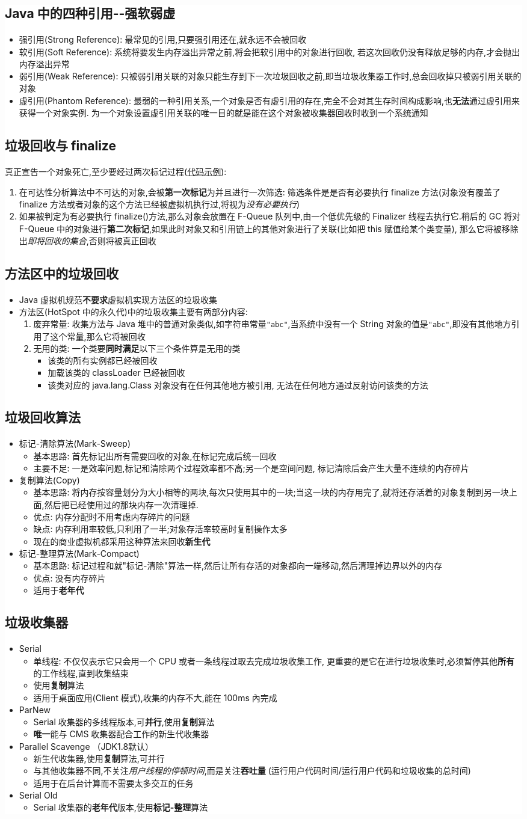 ## Java 中的四种引用--强软弱虚

* 强引用(Strong Reference): 最常见的引用,只要强引用还在,就永远不会被回收
* 软引用(Soft Reference): 系统将要发生内存溢出异常之前,将会把软引用中的对象进行回收,
  若这次回收仍没有释放足够的内存,才会抛出内存溢出异常
* 弱引用(Weak Reference): 只被弱引用关联的对象只能生存到下一次垃圾回收之前,即当垃圾收集器工作时,总会回收掉只被弱引用关联的对象
* 虚引用(Phantom Reference): 最弱的一种引用关系,一个对象是否有虚引用的存在,完全不会对其生存时间构成影响,也**无法**通过虚引用来获得一个对象实例.
  为一个对象设置虚引用关联的唯一目的就是能在这个对象被收集器回收时收到一个系统通知

## 垃圾回收与 finalize

真正宣告一个对象死亡,至少要经过两次标记过程([代码示例](FinalizeEscapeGC.java)):

1. 在可达性分析算法中不可达的对象,会被**第一次标记**为并且进行一次筛选:
   筛选条件是是否有必要执行 finalize 方法(对象没有覆盖了 finalize 方法或者对象的这个方法已经被虚拟机执行过,将视为*没有必要执行*)
2. 如果被判定为有必要执行 finalize()方法,那么对象会放置在 F-Queue 队列中,由一个低优先级的
   Finalizer 线程去执行它.稍后的 GC 将对 F-Queue 中的对象进行**第二次标记**,如果此时对象又和引用链上的其他对象进行了关联(比如把 this 赋值给某个类变量),
   那么它将被移除出*即将回收的集合*,否则将被真正回收

## 方法区中的垃圾回收

* Java 虚拟机规范**不要求**虚拟机实现方法区的垃圾收集
* 方法区(HotSpot 中的永久代)中的垃圾收集主要有两部分内容:
  1. 废弃常量: 收集方法与 Java 堆中的普通对象类似,如字符串常量`"abc"`,当系统中没有一个 String 对象的值是`"abc"`,即没有其他地方引用了这个常量,那么它将被回收
  2. 无用的类: 一个类要**同时满足**以下三个条件算是无用的类
     * 该类的所有实例都已经被回收
     * 加载该类的 classLoader 已经被回收
     * 该类对应的 java.lang.Class 对象没有在任何其他地方被引用,
       无法在任何地方通过反射访问该类的方法

## 垃圾回收算法

* 标记-清除算法(Mark-Sweep)
  * 基本思路: 首先标记出所有需要回收的对象,在标记完成后统一回收
  * 主要不足: 一是效率问题,标记和清除两个过程效率都不高;另一个是空间问题,
    标记清除后会产生大量不连续的内存碎片
* 复制算法(Copy)
  * 基本思路: 将内存按容量划分为大小相等的两块,每次只使用其中的一块;当这一块的内存用完了,就将还存活着的对象复制到另一块上面,然后把已经使用过的那块内存一次清理掉.
  * 优点: 内存分配时不用考虑内存碎片的问题
  * 缺点: 内存利用率较低,只利用了一半;对象存活率较高时复制操作太多
  * 现在的商业虚拟机都采用这种算法来回收**新生代**
* 标记-整理算法(Mark-Compact)
  * 基本思路: 标记过程和就"标记-清除"算法一样,然后让所有存活的对象都向一端移动,然后清理掉边界以外的内存
  * 优点: 没有内存碎片
  * 适用于**老年代**

## 垃圾收集器

* Serial
  * 单线程: 不仅仅表示它只会用一个 CPU 或者一条线程过取去完成垃圾收集工作,
    更重要的是它在进行垃圾收集时,必须暂停其他**所有**的工作线程,直到收集结束
  * 使用**复制**算法
  * 适用于桌面应用(Client 模式),收集的内存不大,能在 100ms 內完成
* ParNew
  * Serial 收集器的多线程版本,可**并行**,使用**复制**算法
  * **唯一**能与 CMS 收集器配合工作的新生代收集器
* Parallel Scavenge （JDK1.8默认）
  * 新生代收集器,使用**复制**算法,可并行
  * 与其他收集器不同,不关注*用户线程的停顿时间*,而是关注**吞吐量**
    (运行用户代码时间/运行用户代码和垃圾收集的总时间)
  * 适用于在后台计算而不需要太多交互的任务
* Serial Old
  * Serial 收集器的**老年代**版本,使用**标记-整理**算法